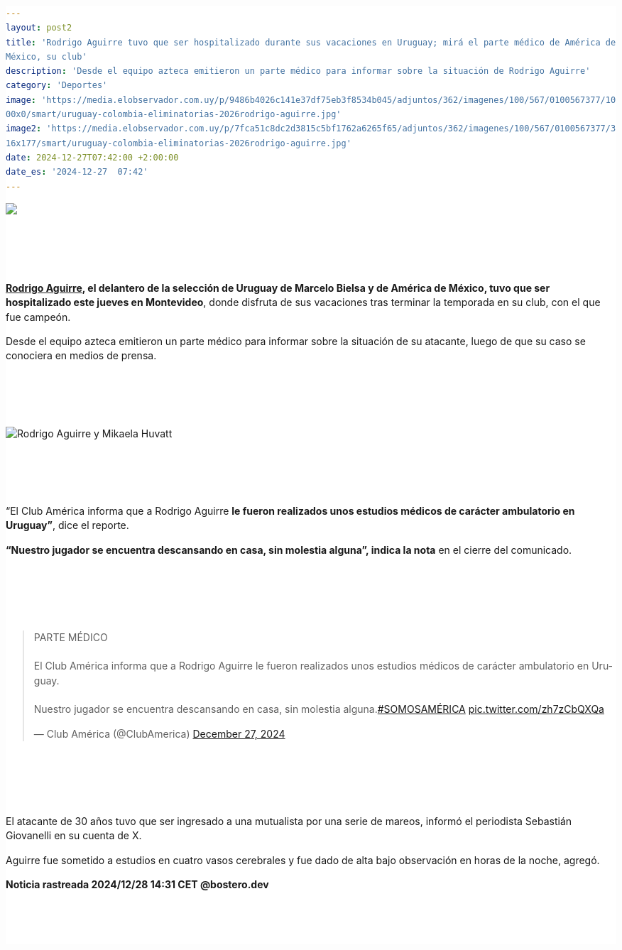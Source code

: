 ```yaml
---
layout: post2
title: 'Rodrigo Aguirre tuvo que ser hospitalizado durante sus vacaciones en Uruguay; mirá el parte médico de América de México, su club'
description: 'Desde el equipo azteca emitieron un parte médico para informar sobre la situación de Rodrigo Aguirre'
category: 'Deportes'
image: 'https://media.elobservador.com.uy/p/9486b4026c141e37df75eb3f8534b045/adjuntos/362/imagenes/100/567/0100567377/1000x0/smart/uruguay-colombia-eliminatorias-2026rodrigo-aguirre.jpg'
image2: 'https://media.elobservador.com.uy/p/7fca51c8dc2d3815c5bf1762a6265f65/adjuntos/362/imagenes/100/567/0100567377/316x177/smart/uruguay-colombia-eliminatorias-2026rodrigo-aguirre.jpg'
date: 2024-12-27T07:42:00 +2:00:00
date_es: '2024-12-27  07:42'
---
```


<html>
<img style='width: 100%' src='{{ page.image | prepend: base.url }}'><div style='height: 75px'></div>
<p><strong><a href="https://www.elobservador.com.uy/seleccion/el-rol-rodrigo-aguirre-la-seleccion-uruguay-la-sorpresa-marcelo-bielsa-y-el-momento-del-goleador-n5969867" rel="follow" target="_blank">Rodrigo Aguirre</a>, el delantero de la selección de Uruguay de Marcelo Bielsa y de América de México, tuvo que ser hospitalizado este jueves en Montevideo</strong>, donde disfruta de sus vacaciones tras terminar la temporada en su club, con el que fue campeón.</p><p>Desde el equipo azteca emitieron un parte médico para informar sobre la situación de su atacante, luego de que su caso se conociera en medios de prensa.</p><div style='height: 75px;'></div><img alt="Rodrigo Aguirre y Mikaela Huvatt" data-td-src-property="https://media.elobservador.com.uy/p/d04c75d384f5b0eade3d9dfff09e8dae/adjuntos/362/imagenes/100/568/0100568352/1000x0/smart/rodrigo-aguirre-y-mikaela-huvatt.jpg" height="undefined" id="594283-Libre-2030773221_embed" src="https://media.elobservador.com.uy/p/d04c75d384f5b0eade3d9dfff09e8dae/adjuntos/362/imagenes/100/568/0100568352/1000x0/smart/rodrigo-aguirre-y-mikaela-huvatt.jpg" title="Rodrigo Aguirre y Mikaela Huvatt" width="100%"/><div style='height: 75px;'></div><p>“El Club América informa que a Rodrigo Aguirre <strong>le fueron realizados unos estudios médicos de carácter ambulatorio en Uruguay”</strong>, dice el reporte.</p><p><strong>“Nuestro jugador se encuentra descansando en casa, sin molestia alguna”, indica la nota</strong> en el cierre del comunicado.</p><div style='height: 75px;'></div><blockquote class="twitter-tweet" data-td-script-src="https://platform.twitter.com/widgets.js"><p dir="ltr" lang="es"> PARTE MÉDICO<br/><br/> El Club América informa que a Rodrigo Aguirre le fueron realizados unos estudios médicos de carácter ambulatorio en Uruguay. <br/><br/> Nuestro jugador se encuentra descansando en casa, sin molestia alguna.<a href="https://twitter.com/hashtag/SOMOSAM%C3%89RICA?src=hash&ref_src=twsrc%5Etfw">#SOMOSAMÉRICA</a> <a href="https://t.co/zh7zCbQXQa">pic.twitter.com/zh7zCbQXQa</a></p> &mdash; Club América (@ClubAmerica) <a href="https://twitter.com/ClubAmerica/status/1872502868730884151?ref_src=twsrc%5Etfw">December 27, 2024</a></blockquote><script async src='https://platform.twitter.com/widgets.js' charset='utf-8'></script><div style='height: 75px;'></div><p>El atacante de 30 años tuvo que ser ingresado a una mutualista por una serie de mareos, informó el periodista Sebastián Giovanelli en su cuenta de X.</p><p>Aguirre fue sometido a estudios en cuatro vasos cerebrales y fue dado de alta bajo observación en horas de la noche, agregó.</p><p style='font-size: 14px;color: #1a1a1a;'><strong>Noticia rastreada 2024/12/28 14:31 CET @bostero.dev</strong></p>
<div style='height: 60px;'></div>
</html>
